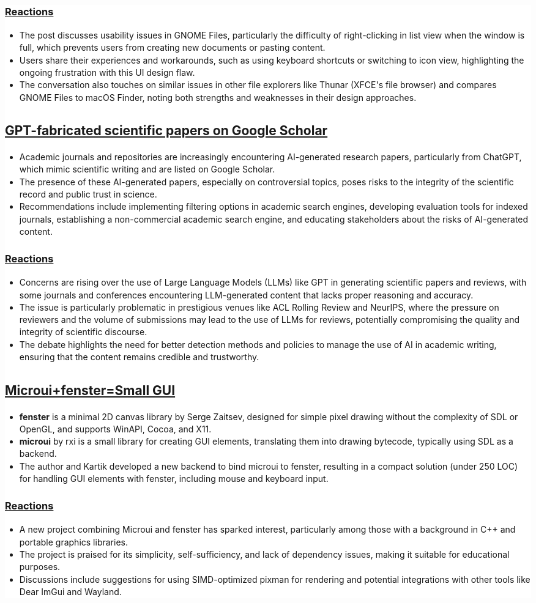 ### [Reactions](https://news.ycombinator.com/item?id=41476873)

- The post discusses usability issues in GNOME Files, particularly the difficulty of right-clicking in list view when the window is full, which prevents users from creating new documents or pasting content.
- Users share their experiences and workarounds, such as using keyboard shortcuts or switching to icon view, highlighting the ongoing frustration with this UI design flaw.
- The conversation also touches on similar issues in other file explorers like Thunar (XFCE's file browser) and compares GNOME Files to macOS Finder, noting both strengths and weaknesses in their design approaches.

## [GPT-fabricated scientific papers on Google Scholar](https://misinforeview.hks.harvard.edu/article/gpt-fabricated-scientific-papers-on-google-scholar-key-features-spread-and-implications-for-preempting-evidence-manipulation/)

- Academic journals and repositories are increasingly encountering AI-generated research papers, particularly from ChatGPT, which mimic scientific writing and are listed on Google Scholar.
- The presence of these AI-generated papers, especially on controversial topics, poses risks to the integrity of the scientific record and public trust in science.
- Recommendations include implementing filtering options in academic search engines, developing evaluation tools for indexed journals, establishing a non-commercial academic search engine, and educating stakeholders about the risks of AI-generated content.

### [Reactions](https://news.ycombinator.com/item?id=41477516)

- Concerns are rising over the use of Large Language Models (LLMs) like GPT in generating scientific papers and reviews, with some journals and conferences encountering LLM-generated content that lacks proper reasoning and accuracy.
- The issue is particularly problematic in prestigious venues like ACL Rolling Review and NeurIPS, where the pressure on reviewers and the volume of submissions may lead to the use of LLMs for reviews, potentially compromising the quality and integrity of scientific discourse.
- The debate highlights the need for better detection methods and policies to manage the use of AI in academic writing, ensuring that the content remains credible and trustworthy.

## [Microui+fenster=Small GUI](https://bernsteinbear.com/blog/fenster-microui/)

- **fenster** is a minimal 2D canvas library by Serge Zaitsev, designed for simple pixel drawing without the complexity of SDL or OpenGL, and supports WinAPI, Cocoa, and X11.
- **microui** by rxi is a small library for creating GUI elements, translating them into drawing bytecode, typically using SDL as a backend.
- The author and Kartik developed a new backend to bind microui to fenster, resulting in a compact solution (under 250 LOC) for handling GUI elements with fenster, including mouse and keyboard input.

### [Reactions](https://news.ycombinator.com/item?id=41477446)

- A new project combining Microui and fenster has sparked interest, particularly among those with a background in C++ and portable graphics libraries.
- The project is praised for its simplicity, self-sufficiency, and lack of dependency issues, making it suitable for educational purposes.
- Discussions include suggestions for using SIMD-optimized pixman for rendering and potential integrations with other tools like Dear ImGui and Wayland.
